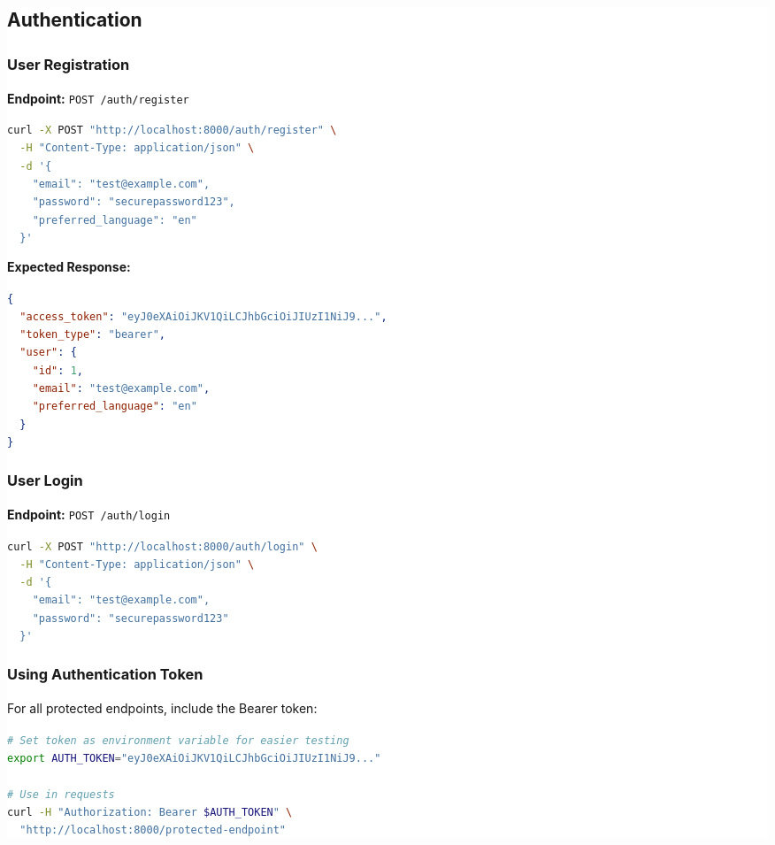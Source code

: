 ## Authentication

### User Registration

**Endpoint:** `POST /auth/register`

```bash
curl -X POST "http://localhost:8000/auth/register" \
  -H "Content-Type: application/json" \
  -d '{
    "email": "test@example.com",
    "password": "securepassword123",
    "preferred_language": "en"
  }'
```

**Expected Response:**
```json
{
  "access_token": "eyJ0eXAiOiJKV1QiLCJhbGciOiJIUzI1NiJ9...",
  "token_type": "bearer",
  "user": {
    "id": 1,
    "email": "test@example.com",
    "preferred_language": "en"
  }
}
```

### User Login

**Endpoint:** `POST /auth/login`

```bash
curl -X POST "http://localhost:8000/auth/login" \
  -H "Content-Type: application/json" \
  -d '{
    "email": "test@example.com",
    "password": "securepassword123"
  }'
```

### Using Authentication Token

For all protected endpoints, include the Bearer token:

```bash
# Set token as environment variable for easier testing
export AUTH_TOKEN="eyJ0eXAiOiJKV1QiLCJhbGciOiJIUzI1NiJ9..."

# Use in requests
curl -H "Authorization: Bearer $AUTH_TOKEN" \
  "http://localhost:8000/protected-endpoint"
```
